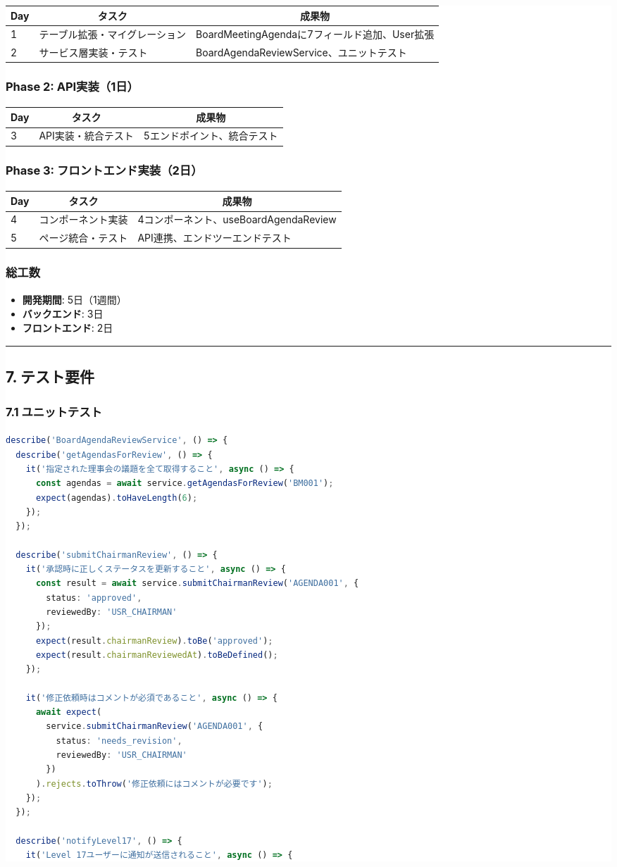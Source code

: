 | Day | タスク | 成果物 |
|-----|--------|--------|
| 1 | テーブル拡張・マイグレーション | BoardMeetingAgendaに7フィールド追加、User拡張 |
| 2 | サービス層実装・テスト | BoardAgendaReviewService、ユニットテスト |

### Phase 2: API実装（1日）

| Day | タスク | 成果物 |
|-----|--------|--------|
| 3 | API実装・統合テスト | 5エンドポイント、統合テスト |

### Phase 3: フロントエンド実装（2日）

| Day | タスク | 成果物 |
|-----|--------|--------|
| 4 | コンポーネント実装 | 4コンポーネント、useBoardAgendaReview |
| 5 | ページ統合・テスト | API連携、エンドツーエンドテスト |

### 総工数
- **開発期間**: 5日（1週間）
- **バックエンド**: 3日
- **フロントエンド**: 2日

---

## 7. テスト要件

### 7.1 ユニットテスト

```typescript
describe('BoardAgendaReviewService', () => {
  describe('getAgendasForReview', () => {
    it('指定された理事会の議題を全て取得すること', async () => {
      const agendas = await service.getAgendasForReview('BM001');
      expect(agendas).toHaveLength(6);
    });
  });

  describe('submitChairmanReview', () => {
    it('承認時に正しくステータスを更新すること', async () => {
      const result = await service.submitChairmanReview('AGENDA001', {
        status: 'approved',
        reviewedBy: 'USR_CHAIRMAN'
      });
      expect(result.chairmanReview).toBe('approved');
      expect(result.chairmanReviewedAt).toBeDefined();
    });

    it('修正依頼時はコメントが必須であること', async () => {
      await expect(
        service.submitChairmanReview('AGENDA001', {
          status: 'needs_revision',
          reviewedBy: 'USR_CHAIRMAN'
        })
      ).rejects.toThrow('修正依頼にはコメントが必要です');
    });
  });

  describe('notifyLevel17', () => {
    it('Level 17ユーザーに通知が送信されること', async () => {
```